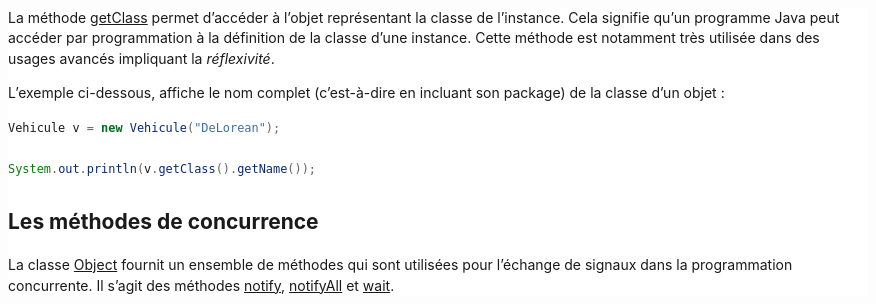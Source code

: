 La méthode [getClass](https://docs.oracle.com/en/java/javase/21/docs/api/java.base/java/lang/Object.html#getClass--) permet d’accéder à l’objet représentant la classe de l’instance.
Cela signifie qu’un programme Java peut accéder par programmation à la définition
de la classe d’une instance. Cette méthode est notamment très utilisée dans des
usages avancés impliquant la *réflexivité*.

L’exemple ci-dessous, affiche le nom complet (c’est-à-dire en incluant son package)
de la classe d’un objet :

```java
Vehicule v = new Vehicule("DeLorean");

System.out.println(v.getClass().getName());
```

## Les méthodes de concurrence

La classe [Object](https://docs.oracle.com/en/java/javase/21/docs/api/java.base/java/lang/Object.html) fournit un ensemble de méthodes qui sont utilisées pour l’échange
de signaux dans la programmation concurrente. Il s’agit des méthodes [notify](https://docs.oracle.com/en/java/javase/21/docs/api/java.base/java/lang/Object.html#notify--),
[notifyAll](https://docs.oracle.com/en/java/javase/21/docs/api/java.base/java/lang/Object.html#notifyAll--) et [wait](https://docs.oracle.com/en/java/javase/21/docs/api/java.base/java/lang/Object.html#wait-long-).
